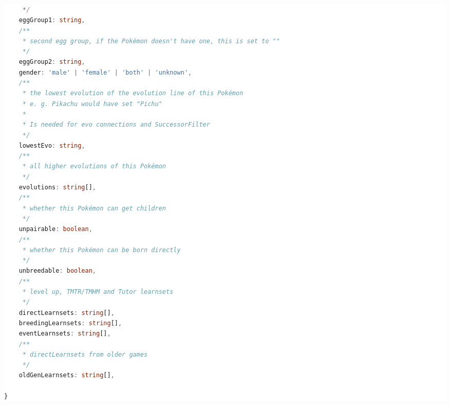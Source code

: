 ```ts
     */
    eggGroup1: string,
    /**
     * second egg group, if the Pokémon doesn't have one, this is set to ""
     */
    eggGroup2: string,
    gender: 'male' | 'female' | 'both' | 'unknown',
    /**
     * the lowest evolution of the evolution line of this Pokémon
     * e. g. Pikachu would have set "Pichu"
     * 
     * Is needed for evo connections and SuccessorFilter
     */
    lowestEvo: string,
    /**
     * all higher evolutions of this Pokémon
     */
    evolutions: string[],
    /**
     * whether this Pokémon can get children
     */
    unpairable: boolean,
    /**
     * whether this Pokémon can be born directly
     */
    unbreedable: boolean,
    /**
     * level up, TMTR/TMHM and Tutor learnsets
     */
    directLearnsets: string[],
    breedingLearnsets: string[],
    eventLearnsets: string[],
    /**
     * directLearnsets from older games
     */
    oldGenLearnsets: string[],

}
```